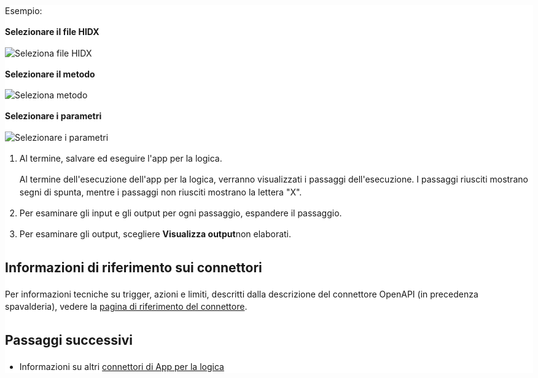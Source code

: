    Esempio:

   **Selezionare il file HIDX**

   ![Seleziona file HIDX](./media/connectors-create-api-3270/select-hidx-file.png)

   **Selezionare il metodo**

   ![Seleziona metodo](./media/connectors-create-api-3270/select-method.png)

   **Selezionare i parametri**

   ![Selezionare i parametri](./media/connectors-create-api-3270/add-parameters.png)

1. Al termine, salvare ed eseguire l'app per la logica.

   Al termine dell'esecuzione dell'app per la logica, verranno visualizzati i passaggi dell'esecuzione. 
   I passaggi riusciti mostrano segni di spunta, mentre i passaggi non riusciti mostrano la lettera "X".

1. Per esaminare gli input e gli output per ogni passaggio, espandere il passaggio.

1. Per esaminare gli output, scegliere **Visualizza output**non elaborati.

## <a name="connector-reference"></a>Informazioni di riferimento sui connettori

Per informazioni tecniche su trigger, azioni e limiti, descritti dalla descrizione del connettore OpenAPI (in precedenza spavalderia), vedere la [pagina di riferimento del connettore](/connectors/si3270/).

## <a name="next-steps"></a>Passaggi successivi

* Informazioni su altri [connettori di App per la logica](../connectors/apis-list.md)
